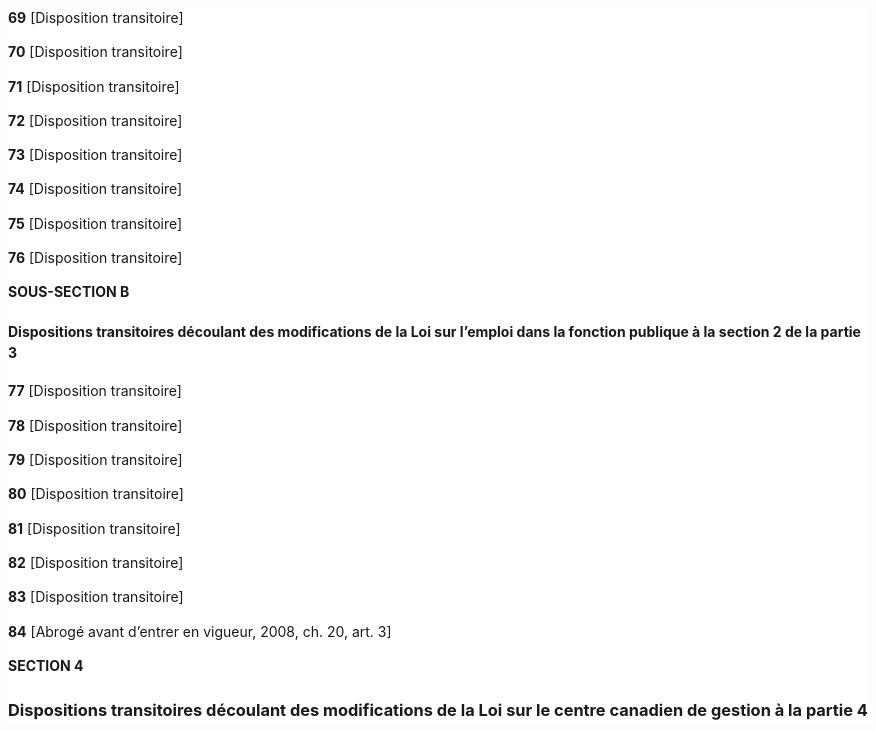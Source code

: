 **69** [Disposition transitoire]



**70** [Disposition transitoire]



**71** [Disposition transitoire]



**72** [Disposition transitoire]



**73** [Disposition transitoire]



**74** [Disposition transitoire]



**75** [Disposition transitoire]



**76** [Disposition transitoire]




**SOUS-SECTION B** 
#### Dispositions transitoires découlant des modifications de la Loi sur l’emploi dans la fonction publique à la section 2 de la partie 3


**77** [Disposition transitoire]



**78** [Disposition transitoire]



**79** [Disposition transitoire]



**80** [Disposition transitoire]



**81** [Disposition transitoire]



**82** [Disposition transitoire]



**83** [Disposition transitoire]



**84** [Abrogé avant d’entrer en vigueur, 2008, ch. 20, art. 3]




**SECTION 4** 
### Dispositions transitoires découlant des modifications de la Loi sur le centre canadien de gestion à la partie 4
